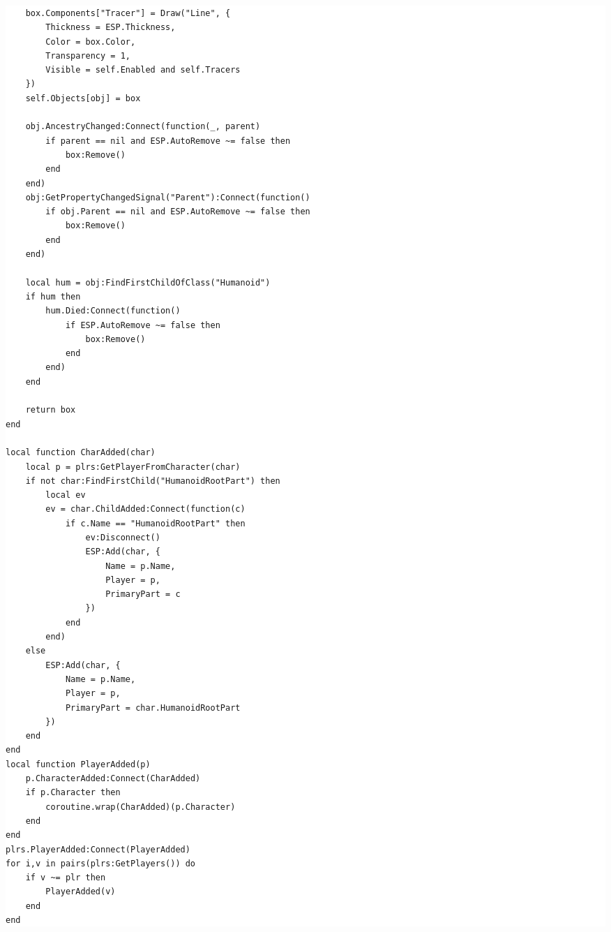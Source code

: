         box.Components["Tracer"] = Draw("Line", {
            Thickness = ESP.Thickness,
            Color = box.Color,
            Transparency = 1,
            Visible = self.Enabled and self.Tracers
        })
        self.Objects[obj] = box
        
        obj.AncestryChanged:Connect(function(_, parent)
            if parent == nil and ESP.AutoRemove ~= false then
                box:Remove()
            end
        end)
        obj:GetPropertyChangedSignal("Parent"):Connect(function()
            if obj.Parent == nil and ESP.AutoRemove ~= false then
                box:Remove()
            end
        end)

        local hum = obj:FindFirstChildOfClass("Humanoid")
        if hum then
            hum.Died:Connect(function()
                if ESP.AutoRemove ~= false then
                    box:Remove()
                end
            end)
        end

        return box
    end

    local function CharAdded(char)
        local p = plrs:GetPlayerFromCharacter(char)
        if not char:FindFirstChild("HumanoidRootPart") then
            local ev
            ev = char.ChildAdded:Connect(function(c)
                if c.Name == "HumanoidRootPart" then
                    ev:Disconnect()
                    ESP:Add(char, {
                        Name = p.Name,
                        Player = p,
                        PrimaryPart = c
                    })
                end
            end)
        else
            ESP:Add(char, {
                Name = p.Name,
                Player = p,
                PrimaryPart = char.HumanoidRootPart
            })
        end
    end
    local function PlayerAdded(p)
        p.CharacterAdded:Connect(CharAdded)
        if p.Character then
            coroutine.wrap(CharAdded)(p.Character)
        end
    end
    plrs.PlayerAdded:Connect(PlayerAdded)
    for i,v in pairs(plrs:GetPlayers()) do
        if v ~= plr then
            PlayerAdded(v)
        end
    end
